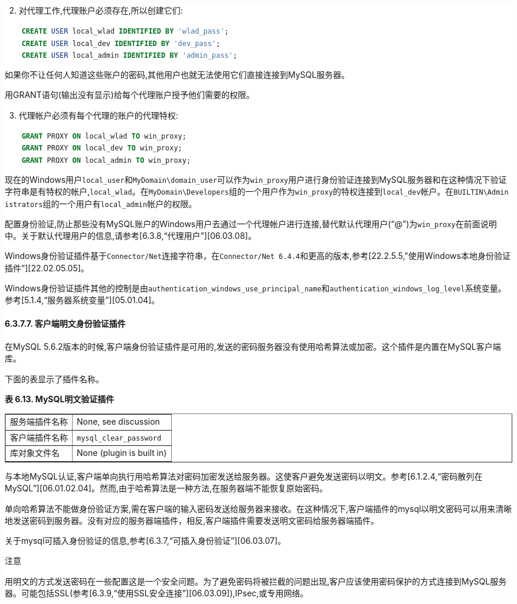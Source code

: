 2.  对代理工作,代理账户必须存在,所以创建它们:

```sql
	CREATE USER local_wlad IDENTIFIED BY 'wlad_pass';
	CREATE USER local_dev IDENTIFIED BY 'dev_pass';
	CREATE USER local_admin IDENTIFIED BY 'admin_pass';
```

如果你不让任何人知道这些账户的密码,其他用户也就无法使用它们直接连接到MySQL服务器。

用GRANT语句(输出没有显示)给每个代理账户授予他们需要的权限。

3.  代理帐户必须有每个代理的账户的代理特权:

```sql
	GRANT PROXY ON local_wlad TO win_proxy;
	GRANT PROXY ON local_dev TO win_proxy;
	GRANT PROXY ON local_admin TO win_proxy;
```

现在的Windows用户`local_user`和`MyDomain\domain_user`可以作为`win_proxy`用户进行身份验证连接到MySQL服务器和在这种情况下验证字符串是有特权的帐户,`local_wlad`。在`MyDomain\Developers`组的一个用户作为`win_proxy`的特权连接到`local_dev`帐户。在`BUILTIN\Administrators`组的一个用户有`local_admin`帐户的权限。

配置身份验证,防止那些没有MySQL账户的Windows用户去通过一个代理帐户进行连接,替代默认代理用户(“@”)为`win_proxy`在前面说明中。关于默认代理用户的信息,请参考[6.3.8,“代理用户”][06.03.08]。

Windows身份验证插件基于`Connector/Net`连接字符串，在`Connector/Net 6.4.4`和更高的版本,参考[22.2.5.5,"使用Windows本地身份验证插件”][22.02.05.05]。

Windows身份验证插件其他的控制是由`authentication_windows_use_principal_name`和`authentication_windows_log_level`系统变量。参考[5.1.4,“服务器系统变量”][05.01.04]。

#### 6.3.7.7. 客户端明文身份验证插件 ####

在MySQL 5.6.2版本的时候,客户端身份验证插件是可用的,发送的密码服务器没有使用哈希算法或加密。这个插件是内置在MySQL客户端库。

下面的表显示了插件名称。

<div class="table">
<a name="idm47456364039168"></a><p class="title"><b>表 6.13. MySQL明文验证插件</b></p>
<div class="table-contents">
<table summary="MySQL Cleartext Authentication Plugin" border="1"><colgroup><col><col></colgroup><tbody><tr><td scope="row">服务端插件名称</td><td>None, see discussion</td></tr><tr><td scope="row">客户端插件名称</td><td><code class="literal">mysql_clear_password</code></td></tr><tr><td scope="row">库对象文件名</td><td>None (plugin is built in)</td></tr></tbody></table>
</div>

与本地MySQL认证,客户端单向执行用哈希算法对密码加密发送给服务器。这使客户避免发送密码以明文。参考[6.1.2.4,“密码散列在MySQL”][06.01.02.04]。然而,由于哈希算法是一种方法,在服务器端不能恢复原始密码。

单向哈希算法不能做身份验证方案,需在客户端的输入密码发送给服务器来接收。在这种情况下,客户端插件的mysql以明文密码可以用来清晰地发送密码到服务器。没有对应的服务器端插件，相反,客户端插件需要发送明文密码给服务器端插件。

关于mysql可插入身份验证的信息,参考[6.3.7,“可插入身份验证”][06.03.07]。

注意

用明文的方式发送密码在一些配置这是一个安全问题。为了避免密码将被拦截的问题出现,客户应该使用密码保护的方式连接到MySQL服务器。可能包括SSL(参考[6.3.9,“使用SSL安全连接”][06.03.09]),IPsec,或专用网络。
